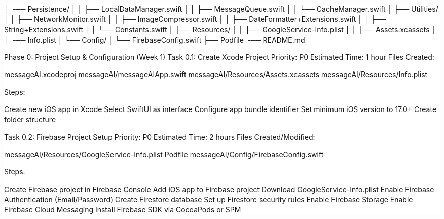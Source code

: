 │   ├── Persistence/
│   │   ├── LocalDataManager.swift
│   │   ├── MessageQueue.swift
│   │   └── CacheManager.swift
│   ├── Utilities/
│   │   ├── NetworkMonitor.swift
│   │   ├── ImageCompressor.swift
│   │   ├── DateFormatter+Extensions.swift
│   │   ├── String+Extensions.swift
│   │   └── Constants.swift
│   ├── Resources/
│   │   ├── GoogleService-Info.plist
│   │   ├── Assets.xcassets
│   │   └── Info.plist
│   └── Config/
│       └── FirebaseConfig.swift
├── Podfile
└── README.md

Phase 0: Project Setup & Configuration (Week 1)
Task 0.1: Create Xcode Project
Priority: P0
Estimated Time: 1 hour
Files Created:

messageAI.xcodeproj
messageAI/messageAIApp.swift
messageAI/Resources/Assets.xcassets
messageAI/Resources/Info.plist

Steps:

Create new iOS app in Xcode
Select SwiftUI as interface
Configure app bundle identifier
Set minimum iOS version to 17.0+
Create folder structure


Task 0.2: Firebase Project Setup
Priority: P0
Estimated Time: 2 hours
Files Created/Modified:

messageAI/Resources/GoogleService-Info.plist
Podfile
messageAI/Config/FirebaseConfig.swift

Steps:

Create Firebase project in Firebase Console
Add iOS app to Firebase project
Download GoogleService-Info.plist
Enable Firebase Authentication (Email/Password)
Create Firestore database
Set up Firestore security rules
Enable Firebase Storage
Enable Firebase Cloud Messaging
Install Firebase SDK via CocoaPods or SPM
